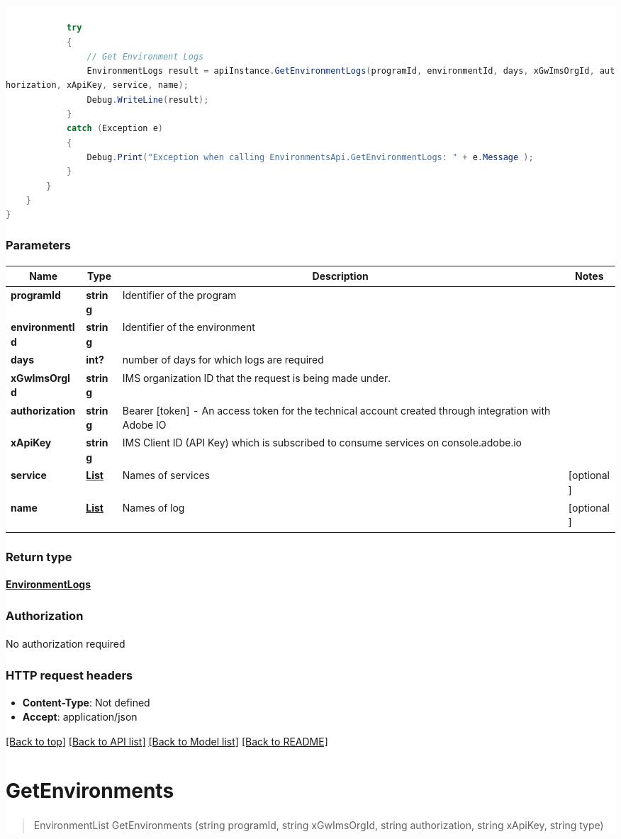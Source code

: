```csharp

            try
            {
                // Get Environment Logs
                EnvironmentLogs result = apiInstance.GetEnvironmentLogs(programId, environmentId, days, xGwImsOrgId, authorization, xApiKey, service, name);
                Debug.WriteLine(result);
            }
            catch (Exception e)
            {
                Debug.Print("Exception when calling EnvironmentsApi.GetEnvironmentLogs: " + e.Message );
            }
        }
    }
}
```

### Parameters

Name | Type | Description  | Notes
------------- | ------------- | ------------- | -------------
 **programId** | **string**| Identifier of the program | 
 **environmentId** | **string**| Identifier of the environment | 
 **days** | **int?**| number of days for which logs are required | 
 **xGwImsOrgId** | **string**| IMS organization ID that the request is being made under. | 
 **authorization** | **string**| Bearer [token] - An access token for the technical account created through integration with Adobe IO | 
 **xApiKey** | **string**| IMS Client ID (API Key) which is subscribed to consume services on console.adobe.io | 
 **service** | [**List<string>**](string.md)| Names of services | [optional] 
 **name** | [**List<string>**](string.md)| Names of log | [optional] 

### Return type

[**EnvironmentLogs**](EnvironmentLogs.md)

### Authorization

No authorization required

### HTTP request headers

 - **Content-Type**: Not defined
 - **Accept**: application/json

[[Back to top]](#) [[Back to API list]](../README.md#documentation-for-api-endpoints) [[Back to Model list]](../README.md#documentation-for-models) [[Back to README]](../README.md)

<a name="getenvironments"></a>
# **GetEnvironments**
> EnvironmentList GetEnvironments (string programId, string xGwImsOrgId, string authorization, string xApiKey, string type)
